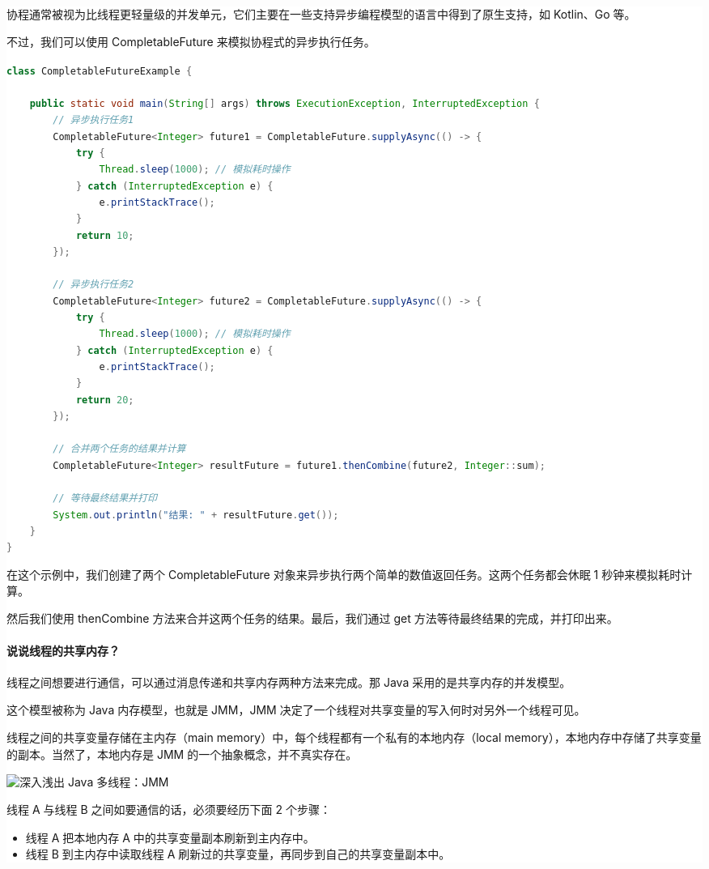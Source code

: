 协程通常被视为比线程更轻量级的并发单元，它们主要在一些支持异步编程模型的语言中得到了原生支持，如 Kotlin、Go 等。

不过，我们可以使用 CompletableFuture 来模拟协程式的异步执行任务。

```java
class CompletableFutureExample {

    public static void main(String[] args) throws ExecutionException, InterruptedException {
        // 异步执行任务1
        CompletableFuture<Integer> future1 = CompletableFuture.supplyAsync(() -> {
            try {
                Thread.sleep(1000); // 模拟耗时操作
            } catch (InterruptedException e) {
                e.printStackTrace();
            }
            return 10;
        });

        // 异步执行任务2
        CompletableFuture<Integer> future2 = CompletableFuture.supplyAsync(() -> {
            try {
                Thread.sleep(1000); // 模拟耗时操作
            } catch (InterruptedException e) {
                e.printStackTrace();
            }
            return 20;
        });

        // 合并两个任务的结果并计算
        CompletableFuture<Integer> resultFuture = future1.thenCombine(future2, Integer::sum);

        // 等待最终结果并打印
        System.out.println("结果: " + resultFuture.get());
    }
}
```

在这个示例中，我们创建了两个 CompletableFuture 对象来异步执行两个简单的数值返回任务。这两个任务都会休眠 1 秒钟来模拟耗时计算。

然后我们使用 thenCombine 方法来合并这两个任务的结果。最后，我们通过 get 方法等待最终结果的完成，并打印出来。

#### 说说线程的共享内存？

线程之间想要进行通信，可以通过消息传递和共享内存两种方法来完成。那 Java 采用的是共享内存的并发模型。

这个模型被称为 Java 内存模型，也就是 JMM，JMM 决定了一个线程对共享变量的写入何时对另外一个线程可见。

线程之间的共享变量存储在主内存（main memory）中，每个线程都有一个私有的本地内存（local memory），本地内存中存储了共享变量的副本。当然了，本地内存是 JMM 的一个抽象概念，并不真实存在。

![深入浅出 Java 多线程：JMM](https://cdn.tobebetterjavaer.com/stutymore/javathread-20240315111143.png)

线程 A 与线程 B 之间如要通信的话，必须要经历下面 2 个步骤：

- 线程 A 把本地内存 A 中的共享变量副本刷新到主内存中。
- 线程 B 到主内存中读取线程 A 刷新过的共享变量，再同步到自己的共享变量副本中。
